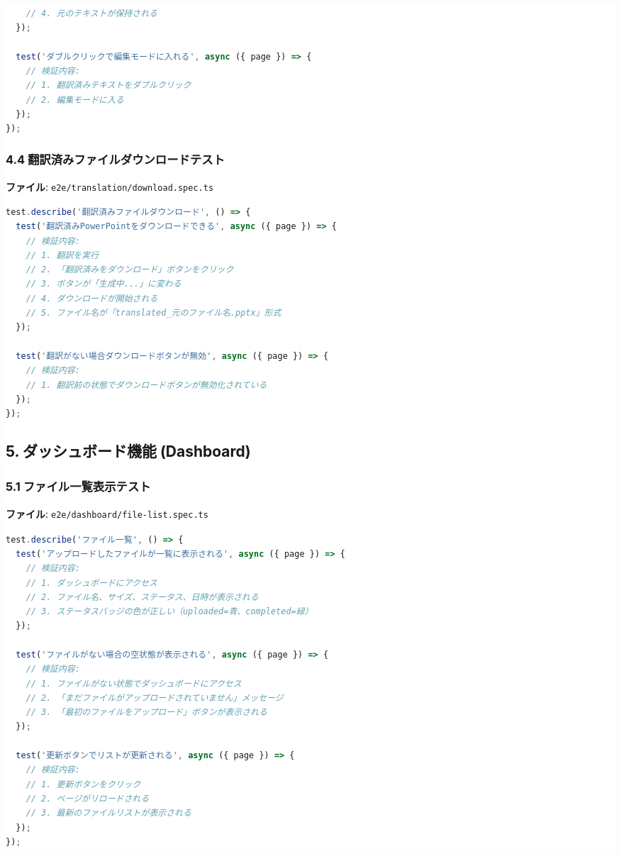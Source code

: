 ```typescript
    // 4. 元のテキストが保持される
  });

  test('ダブルクリックで編集モードに入れる', async ({ page }) => {
    // 検証内容:
    // 1. 翻訳済みテキストをダブルクリック
    // 2. 編集モードに入る
  });
});
```

### 4.4 翻訳済みファイルダウンロードテスト
**ファイル**: `e2e/translation/download.spec.ts`
```typescript
test.describe('翻訳済みファイルダウンロード', () => {
  test('翻訳済みPowerPointをダウンロードできる', async ({ page }) => {
    // 検証内容:
    // 1. 翻訳を実行
    // 2. 「翻訳済みをダウンロード」ボタンをクリック
    // 3. ボタンが「生成中...」に変わる
    // 4. ダウンロードが開始される
    // 5. ファイル名が「translated_元のファイル名.pptx」形式
  });

  test('翻訳がない場合ダウンロードボタンが無効', async ({ page }) => {
    // 検証内容:
    // 1. 翻訳前の状態でダウンロードボタンが無効化されている
  });
});
```

## 5. ダッシュボード機能 (Dashboard)

### 5.1 ファイル一覧表示テスト
**ファイル**: `e2e/dashboard/file-list.spec.ts`
```typescript
test.describe('ファイル一覧', () => {
  test('アップロードしたファイルが一覧に表示される', async ({ page }) => {
    // 検証内容:
    // 1. ダッシュボードにアクセス
    // 2. ファイル名、サイズ、ステータス、日時が表示される
    // 3. ステータスバッジの色が正しい（uploaded=青、completed=緑）
  });

  test('ファイルがない場合の空状態が表示される', async ({ page }) => {
    // 検証内容:
    // 1. ファイルがない状態でダッシュボードにアクセス
    // 2. 「まだファイルがアップロードされていません」メッセージ
    // 3. 「最初のファイルをアップロード」ボタンが表示される
  });

  test('更新ボタンでリストが更新される', async ({ page }) => {
    // 検証内容:
    // 1. 更新ボタンをクリック
    // 2. ページがリロードされる
    // 3. 最新のファイルリストが表示される
  });
});
```
